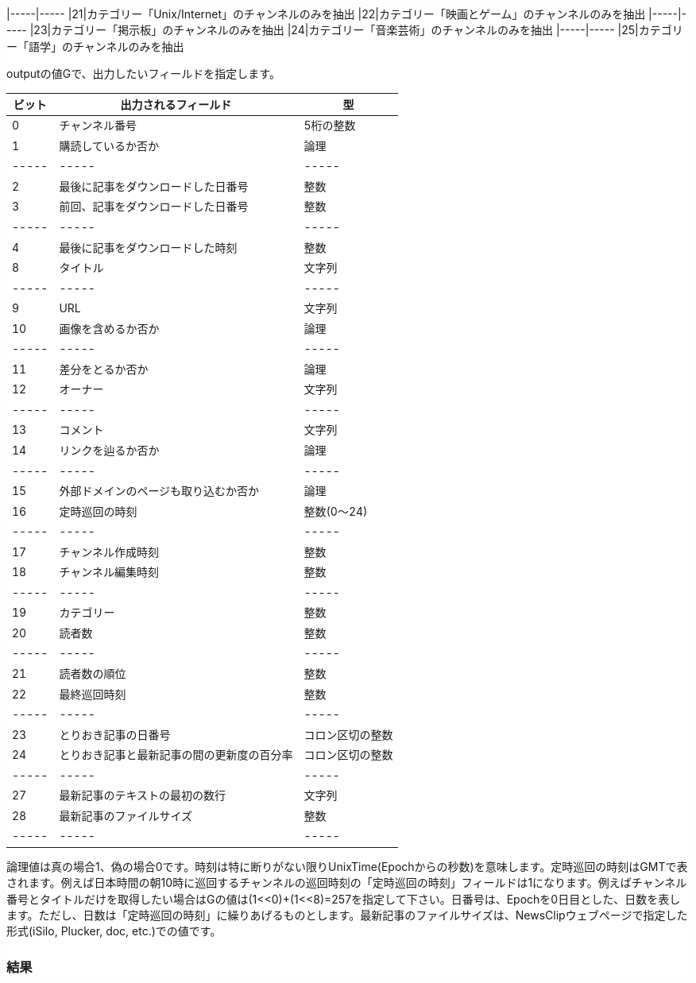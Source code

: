 |-----|-----
|21|カテゴリー「Unix/Internet」のチャンネルのみを抽出
|22|カテゴリー「映画とゲーム」のチャンネルのみを抽出
|-----|-----
|23|カテゴリー「掲示板」のチャンネルのみを抽出
|24|カテゴリー「音楽芸術」のチャンネルのみを抽出
|-----|-----
|25|カテゴリー「語学」のチャンネルのみを抽出

outputの値Gで、出力したいフィールドを指定します。

|ビット|出力されるフィールド|型
|-----|-----|-----
|0|チャンネル番号|5桁の整数
|1|購読しているか否か|論理
|-----|-----|-----
|2|最後に記事をダウンロードした日番号|整数
|3|前回、記事をダウンロードした日番号|整数
|-----|-----|-----
|4|最後に記事をダウンロードした時刻|整数
|8|タイトル|文字列
|-----|-----|-----
|9|URL|文字列
|10|画像を含めるか否か|論理
|-----|-----|-----
|11|差分をとるか否か|論理
|12|オーナー|文字列
|-----|-----|-----
|13|コメント|文字列
|14|リンクを辿るか否か|論理
|-----|-----|-----
|15|外部ドメインのページも取り込むか否か|論理
|16|定時巡回の時刻|整数(0〜24)
|-----|-----|-----
|17|チャンネル作成時刻|整数
|18|チャンネル編集時刻|整数
|-----|-----|-----
|19|カテゴリー|整数
|20|読者数|整数
|-----|-----|-----
|21|読者数の順位|整数
|22|最終巡回時刻|整数
|-----|-----|-----
|23|とりおき記事の日番号|コロン区切の整数
|24|とりおき記事と最新記事の間の更新度の百分率|コロン区切の整数
|-----|-----|-----
|27|最新記事のテキストの最初の数行|文字列
|28|最新記事のファイルサイズ|整数
|-----|-----|-----
論理値は真の場合1、偽の場合0です。時刻は特に断りがない限りUnixTime(Epochからの秒数)を意味します。定時巡回の時刻はGMTで表されます。例えば日本時間の朝10時に巡回するチャンネルの巡回時刻の「定時巡回の時刻」フィールドは1になります。例えばチャンネル番号とタイトルだけを取得したい場合はGの値は(1<<0)+(1<<8)=257を指定して下さい。日番号は、Epochを0日目とした、日数を表します。ただし、日数は「定時巡回の時刻」に繰りあげるものとします。最新記事のファイルサイズは、NewsClipウェブページで指定した形式(iSilo, Plucker, doc, etc.)での値です。
### 結果